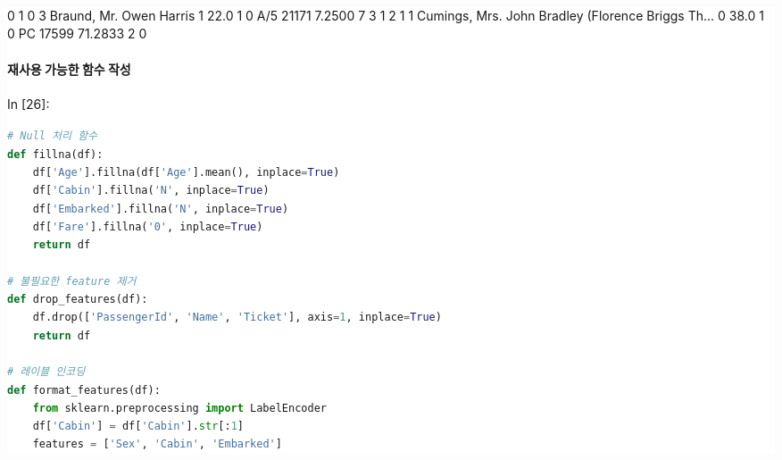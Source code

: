   </thead>
  <tbody>
    <tr>
      <th>0</th>
      <td>1</td>
      <td>0</td>
      <td>3</td>
      <td>Braund, Mr. Owen Harris</td>
      <td>1</td>
      <td>22.0</td>
      <td>1</td>
      <td>0</td>
      <td>A/5 21171</td>
      <td>7.2500</td>
      <td>7</td>
      <td>3</td>
    </tr>
    <tr>
      <th>1</th>
      <td>2</td>
      <td>1</td>
      <td>1</td>
      <td>Cumings, Mrs. John Bradley (Florence Briggs Th...</td>
      <td>0</td>
      <td>38.0</td>
      <td>1</td>
      <td>0</td>
      <td>PC 17599</td>
      <td>71.2833</td>
      <td>2</td>
      <td>0</td>
    </tr>
  </tbody>
</table>
</div>
</div>



#### 재사용 가능한 함수 작성

<div class="in_prompt">
In&nbsp;[26]:
</div>

<div class="input_area" markdown="1">

```python
# Null 처리 함수
def fillna(df):
    df['Age'].fillna(df['Age'].mean(), inplace=True)
    df['Cabin'].fillna('N', inplace=True)
    df['Embarked'].fillna('N', inplace=True)
    df['Fare'].fillna('0', inplace=True)
    return df

# 불필요한 feature 제거
def drop_features(df):
    df.drop(['PassengerId', 'Name', 'Ticket'], axis=1, inplace=True)
    return df

# 레이블 인코딩
def format_features(df):
    from sklearn.preprocessing import LabelEncoder
    df['Cabin'] = df['Cabin'].str[:1]
    features = ['Sex', 'Cabin', 'Embarked']
```